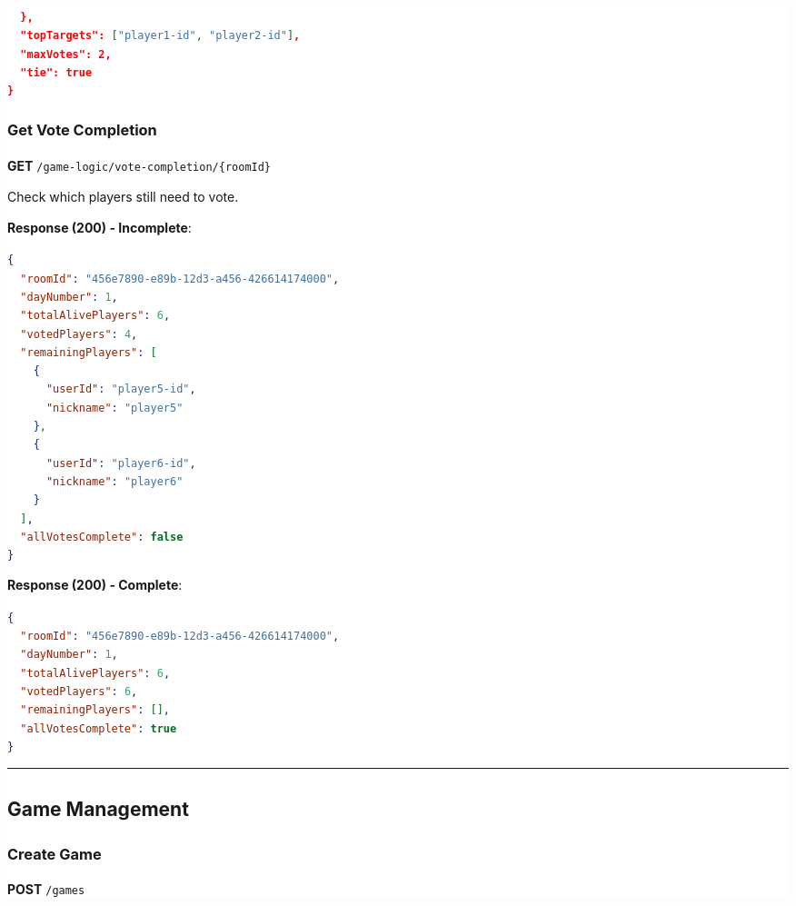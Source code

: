 ```json
  },
  "topTargets": ["player1-id", "player2-id"],
  "maxVotes": 2,
  "tie": true
}
```

### Get Vote Completion
**GET** `/game-logic/vote-completion/{roomId}`

Check which players still need to vote.

**Response (200) - Incomplete**:
```json
{
  "roomId": "456e7890-e89b-12d3-a456-426614174000",
  "dayNumber": 1,
  "totalAlivePlayers": 6,
  "votedPlayers": 4,
  "remainingPlayers": [
    {
      "userId": "player5-id",
      "nickname": "player5"
    },
    {
      "userId": "player6-id", 
      "nickname": "player6"
    }
  ],
  "allVotesComplete": false
}
```

**Response (200) - Complete**:
```json
{
  "roomId": "456e7890-e89b-12d3-a456-426614174000",
  "dayNumber": 1,
  "totalAlivePlayers": 6,
  "votedPlayers": 6,
  "remainingPlayers": [],
  "allVotesComplete": true
}
```

---

## Game Management

### Create Game
**POST** `/games`
